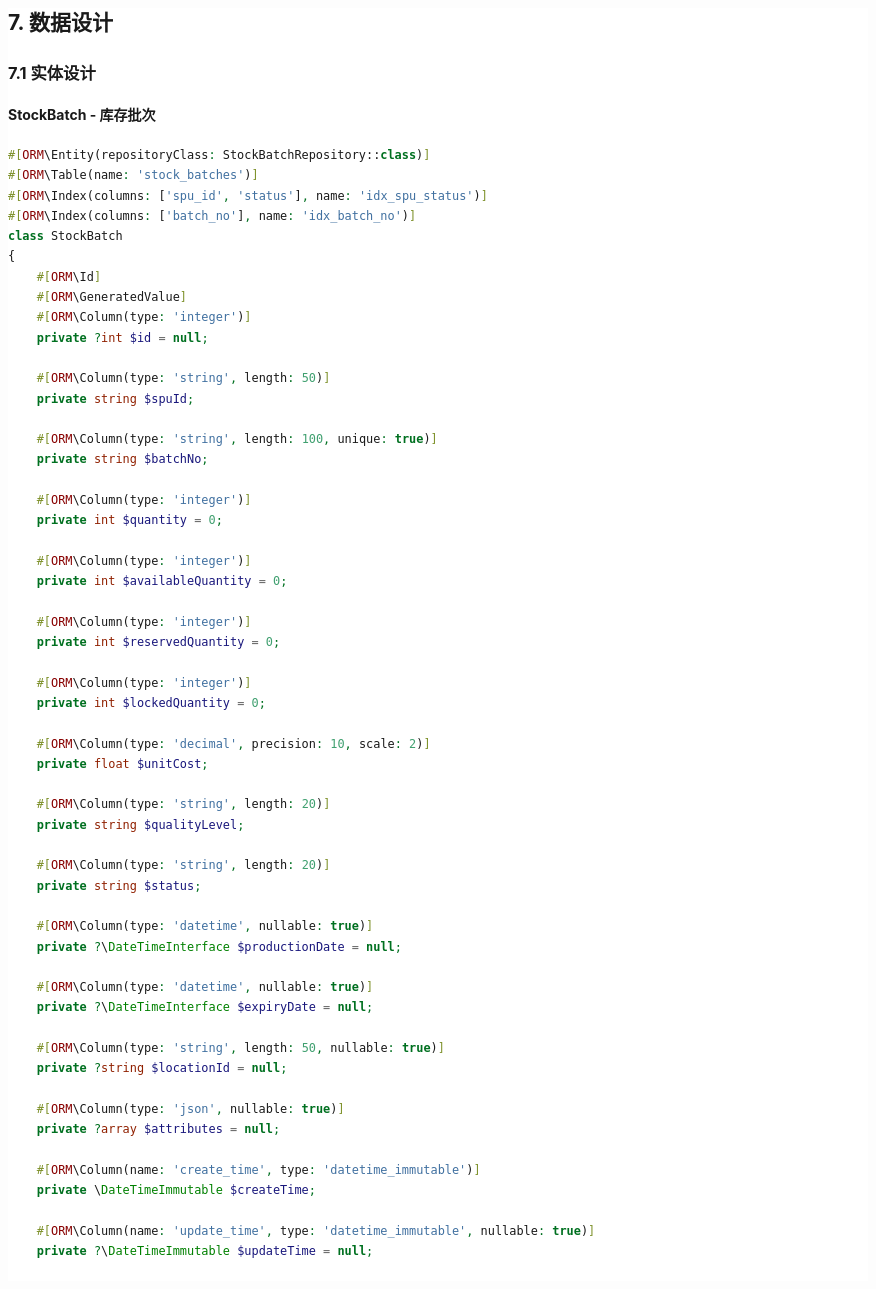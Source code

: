## 7. 数据设计

### 7.1 实体设计

#### StockBatch - 库存批次
```php
#[ORM\Entity(repositoryClass: StockBatchRepository::class)]
#[ORM\Table(name: 'stock_batches')]
#[ORM\Index(columns: ['spu_id', 'status'], name: 'idx_spu_status')]
#[ORM\Index(columns: ['batch_no'], name: 'idx_batch_no')]
class StockBatch
{
    #[ORM\Id]
    #[ORM\GeneratedValue]
    #[ORM\Column(type: 'integer')]
    private ?int $id = null;
    
    #[ORM\Column(type: 'string', length: 50)]
    private string $spuId;
    
    #[ORM\Column(type: 'string', length: 100, unique: true)]
    private string $batchNo;
    
    #[ORM\Column(type: 'integer')]
    private int $quantity = 0;
    
    #[ORM\Column(type: 'integer')]
    private int $availableQuantity = 0;
    
    #[ORM\Column(type: 'integer')]
    private int $reservedQuantity = 0;
    
    #[ORM\Column(type: 'integer')]
    private int $lockedQuantity = 0;
    
    #[ORM\Column(type: 'decimal', precision: 10, scale: 2)]
    private float $unitCost;
    
    #[ORM\Column(type: 'string', length: 20)]
    private string $qualityLevel;
    
    #[ORM\Column(type: 'string', length: 20)]
    private string $status;
    
    #[ORM\Column(type: 'datetime', nullable: true)]
    private ?\DateTimeInterface $productionDate = null;
    
    #[ORM\Column(type: 'datetime', nullable: true)]
    private ?\DateTimeInterface $expiryDate = null;
    
    #[ORM\Column(type: 'string', length: 50, nullable: true)]
    private ?string $locationId = null;
    
    #[ORM\Column(type: 'json', nullable: true)]
    private ?array $attributes = null;
    
    #[ORM\Column(name: 'create_time', type: 'datetime_immutable')]
    private \DateTimeImmutable $createTime;

    #[ORM\Column(name: 'update_time', type: 'datetime_immutable', nullable: true)]
    private ?\DateTimeImmutable $updateTime = null;
    
```